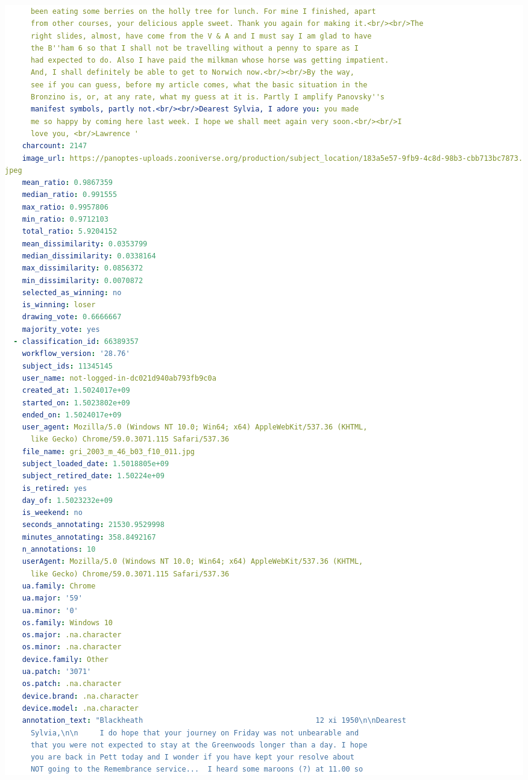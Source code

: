```yaml
      been eating some berries on the holly tree for lunch. For mine I finished, apart
      from other courses, your delicious apple sweet. Thank you again for making it.<br/><br/>The
      right slides, almost, have come from the V & A and I must say I am glad to have
      the B''ham 6 so that I shall not be travelling without a penny to spare as I
      had expected to do. Also I have paid the milkman whose horse was getting impatient.
      And, I shall definitely be able to get to Norwich now.<br/><br/>By the way,
      see if you can guess, before my article comes, what the basic situation in the
      Bronzino is, or, at any rate, what my guess at it is. Partly I amplify Panovsky''s
      manifest symbols, partly not.<br/><br/>Dearest Sylvia, I adore you: you made
      me so happy by coming here last week. I hope we shall meet again very soon.<br/><br/>I
      love you, <br/>Lawrence '
    charcount: 2147
    image_url: https://panoptes-uploads.zooniverse.org/production/subject_location/183a5e57-9fb9-4c8d-98b3-cbb713bc7873.jpeg
    mean_ratio: 0.9867359
    median_ratio: 0.991555
    max_ratio: 0.9957806
    min_ratio: 0.9712103
    total_ratio: 5.9204152
    mean_dissimilarity: 0.0353799
    median_dissimilarity: 0.0338164
    max_dissimilarity: 0.0856372
    min_dissimilarity: 0.0070872
    selected_as_winning: no
    is_winning: loser
    drawing_vote: 0.6666667
    majority_vote: yes
  - classification_id: 66389357
    workflow_version: '28.76'
    subject_ids: 11345145
    user_name: not-logged-in-dc021d940ab793fb9c0a
    created_at: 1.5024017e+09
    started_on: 1.5023802e+09
    ended_on: 1.5024017e+09
    user_agent: Mozilla/5.0 (Windows NT 10.0; Win64; x64) AppleWebKit/537.36 (KHTML,
      like Gecko) Chrome/59.0.3071.115 Safari/537.36
    file_name: gri_2003_m_46_b03_f10_011.jpg
    subject_loaded_date: 1.5018805e+09
    subject_retired_date: 1.50224e+09
    is_retired: yes
    day_of: 1.5023232e+09
    is_weekend: no
    seconds_annotating: 21530.9529998
    minutes_annotating: 358.8492167
    n_annotations: 10
    userAgent: Mozilla/5.0 (Windows NT 10.0; Win64; x64) AppleWebKit/537.36 (KHTML,
      like Gecko) Chrome/59.0.3071.115 Safari/537.36
    ua.family: Chrome
    ua.major: '59'
    ua.minor: '0'
    os.family: Windows 10
    os.major: .na.character
    os.minor: .na.character
    device.family: Other
    ua.patch: '3071'
    os.patch: .na.character
    device.brand: .na.character
    device.model: .na.character
    annotation_text: "Blackheath                                        12 xi 1950\n\nDearest
      Sylvia,\n\n     I do hope that your journey on Friday was not unbearable and
      that you were not expected to stay at the Greenwoods longer than a day. I hope
      you are back in Pett today and I wonder if you have kept your resolve about
      NOT going to the Remembrance service...  I heard some maroons (?) at 11.00 so
```